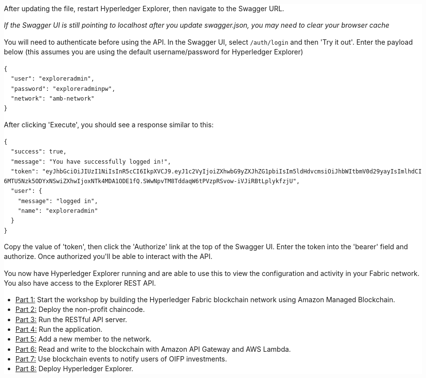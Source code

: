 
After updating the file, restart Hyperledger Explorer, then navigate to the Swagger URL.

*If the Swagger UI is still pointing to localhost after you update swagger.json, you may need to clear your browser cache*

You will need to authenticate before using the API. In the Swagger UI, select `/auth/login` and then 'Try it out'. Enter the payload below (this assumes you are using the default username/password for Hyperledger Explorer)

```
{
  "user": "exploreradmin",
  "password": "exploreradminpw",
  "network": "amb-network"
}
```

After clicking 'Execute', you should see a response similar to this:

```
{
  "success": true,
  "message": "You have successfully logged in!",
  "token": "eyJhbGciOiJIUzI1NiIsInR5cCI6IkpXVCJ9.eyJ1c2VyIjoiZXhwbG9yZXJhZG1pbiIsIm5ldHdvcmsiOiJhbWItbmV0d29yayIsImlhdCI6MTU5Nzk5ODYxNSwiZXhwIjoxNTk4MDA1ODE1fQ.SWwNpvTM8TddaqW6tPVzpRSvow-iVJiRBtLplykfzjU",
  "user": {
    "message": "logged in",
    "name": "exploreradmin"
  }
}
```

Copy the value of 'token', then click the 'Authorize' link at the top of the Swagger UI. Enter the token into the 'bearer' field and authorize. Once authorized you'll be able to interact with the API.

You now have Hyperledger Explorer running and are able to use this to view the configuration and activity in your Fabric network. You also have access to the Explorer REST API.   

* [Part 1:](../oifp-fabric/README.md) Start the workshop by building the Hyperledger Fabric blockchain network using Amazon Managed Blockchain.
* [Part 2:](../oifp-chaincode/README.md) Deploy the non-profit chaincode. 
* [Part 3:](../oifp-rest-api/README.md) Run the RESTful API server. 
* [Part 4:](../oifp-ui/README.md) Run the application. 
* [Part 5:](../new-member/README.md) Add a new member to the network. 
* [Part 6:](../oifp-lambda/README.md) Read and write to the blockchain with Amazon API Gateway and AWS Lambda.
* [Part 7:](../oifp-events/README.md) Use blockchain events to notify users of OIFP investments.
* [Part 8:](../blockchain-explorer/README.md) Deploy Hyperledger Explorer. 
